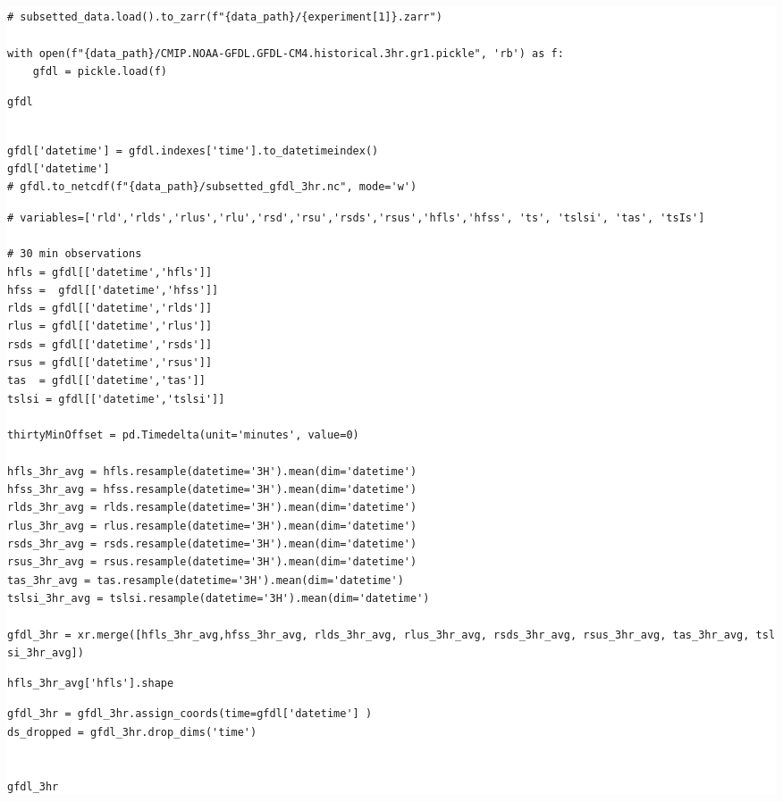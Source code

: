 ```{code-cell} ipython3
# subsetted_data.load().to_zarr(f"{data_path}/{experiment[1]}.zarr")

with open(f"{data_path}/CMIP.NOAA-GFDL.GFDL-CM4.historical.3hr.gr1.pickle", 'rb') as f:
    gfdl = pickle.load(f)
```

```{code-cell} ipython3
gfdl
```

```{code-cell} ipython3

gfdl['datetime'] = gfdl.indexes['time'].to_datetimeindex()
gfdl['datetime']
# gfdl.to_netcdf(f"{data_path}/subsetted_gfdl_3hr.nc", mode='w')
```

```{code-cell} ipython3
# variables=['rld','rlds','rlus','rlu','rsd','rsu','rsds','rsus','hfls','hfss', 'ts', 'tslsi', 'tas', 'tsIs']

# 30 min observations
hfls = gfdl[['datetime','hfls']]
hfss =  gfdl[['datetime','hfss']]
rlds = gfdl[['datetime','rlds']]
rlus = gfdl[['datetime','rlus']]
rsds = gfdl[['datetime','rsds']]
rsus = gfdl[['datetime','rsus']]
tas  = gfdl[['datetime','tas']]
tslsi = gfdl[['datetime','tslsi']]

thirtyMinOffset = pd.Timedelta(unit='minutes', value=0)

hfls_3hr_avg = hfls.resample(datetime='3H').mean(dim='datetime')
hfss_3hr_avg = hfss.resample(datetime='3H').mean(dim='datetime')
rlds_3hr_avg = rlds.resample(datetime='3H').mean(dim='datetime')
rlus_3hr_avg = rlus.resample(datetime='3H').mean(dim='datetime')
rsds_3hr_avg = rsds.resample(datetime='3H').mean(dim='datetime')
rsus_3hr_avg = rsus.resample(datetime='3H').mean(dim='datetime')
tas_3hr_avg = tas.resample(datetime='3H').mean(dim='datetime')
tslsi_3hr_avg = tslsi.resample(datetime='3H').mean(dim='datetime')

gfdl_3hr = xr.merge([hfls_3hr_avg,hfss_3hr_avg, rlds_3hr_avg, rlus_3hr_avg, rsds_3hr_avg, rsus_3hr_avg, tas_3hr_avg, tslsi_3hr_avg])
```

```{code-cell} ipython3
hfls_3hr_avg['hfls'].shape
```

```{code-cell} ipython3
gfdl_3hr = gfdl_3hr.assign_coords(time=gfdl['datetime'] )
ds_dropped = gfdl_3hr.drop_dims('time')


gfdl_3hr
```
